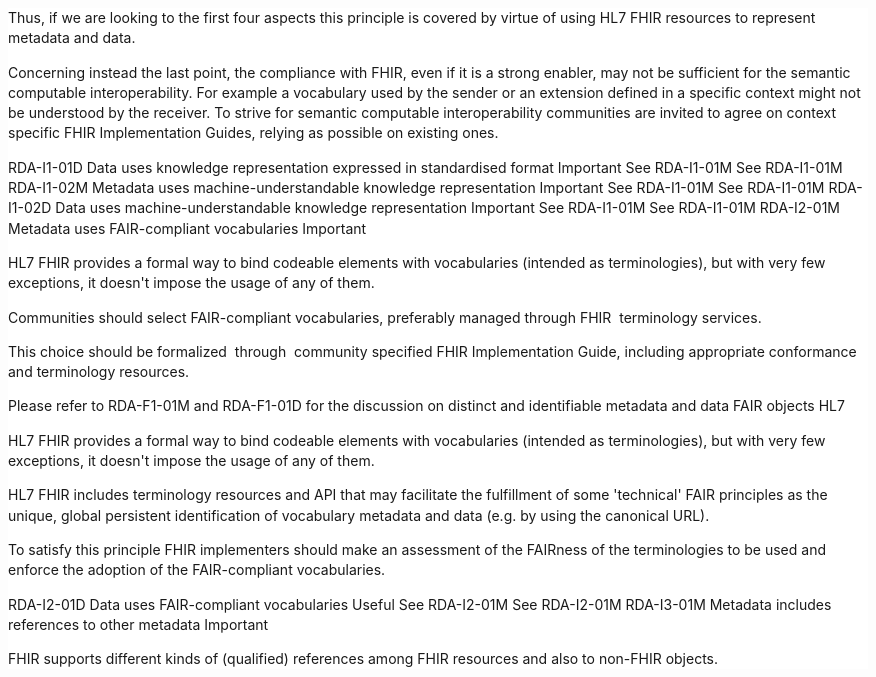 <p>Thus, if we are looking to the first four aspects this principle is covered by virtue of using HL7 FHIR resources to represent metadata and data.</p>
<p>Concerning instead the last point, the compliance with FHIR, even if it is a strong enabler, may not be sufficient for the semantic computable interoperability. For example a vocabulary used by the sender or an extension defined in a specific context might not be understood by the receiver. To strive for semantic computable interoperability communities are invited to agree on context specific FHIR Implementation Guides, relying as possible on existing ones. </p></td>
</tr>
<tr style="border: 1px solid gray; ">
<td>RDA-I1-01D</td>
<td>Data uses knowledge representation expressed in standardised format</td>
<td>Important</td>
<td>See RDA-I1-01M</td>
<td>See RDA-I1-01M</td>
</tr>
<tr style="border: 1px solid gray; ">
<td>RDA-I1-02M</td>
<td>Metadata uses machine-understandable knowledge representation</td>
<td>Important</td>
<td>See RDA-I1-01M</td>
<td>See RDA-I1-01M</td>
</tr>
<tr style="border: 1px solid gray; ">
<td>RDA-I1-02D</td>
<td>Data uses machine-understandable knowledge representation</td>
<td>Important</td>
<td>See RDA-I1-01M</td>
<td>See RDA-I1-01M</td>
</tr>
<tr style="border: 1px solid gray; ">
<td>RDA-I2-01M</td>
<td>Metadata uses FAIR-compliant vocabularies</td>
<td>Important</td>
<td><p>HL7 FHIR provides a formal way to bind codeable elements with vocabularies (intended as terminologies), but with very few exceptions, it doesn't impose the usage of any of them.</p>
<p>Communities should select FAIR-compliant vocabularies, preferably managed through FHIR  terminology services.</p>
<p>This choice should be formalized  through  community specified FHIR Implementation Guide, including appropriate conformance and terminology resources.</p></td>
<td><p>Please refer to RDA-F1-01M and RDA-F1-01D for the discussion on distinct and identifiable metadata and data FAIR objects HL7</p>
<p>HL7 FHIR provides a formal way to bind codeable elements with vocabularies (intended as terminologies), but with very few exceptions, it doesn't impose the usage of any of them.</p>
<p>HL7 FHIR includes terminology resources and API that may facilitate the fulfillment of some 'technical' FAIR principles as the unique, global persistent identification of vocabulary metadata and data (e.g. by using the canonical URL).</p>
<p>To satisfy this principle FHIR implementers should make an assessment of the FAIRness of the terminologies to be used and  enforce the adoption of the FAIR-compliant vocabularies.</p></td>
</tr>
<tr style="border: 1px solid gray; ">
<td>RDA-I2-01D</td>
<td>Data uses FAIR-compliant vocabularies</td>
<td>Useful</td>
<td>See RDA-I2-01M</td>
<td>See RDA-I2-01M</td>
</tr>
<tr style="border: 1px solid gray; ">
<td>RDA-I3-01M</td>
<td>Metadata includes references to other metadata</td>
<td>Important</td>
<td><p>FHIR supports different kinds of (qualified) references among FHIR resources and also to non-FHIR objects.</p>